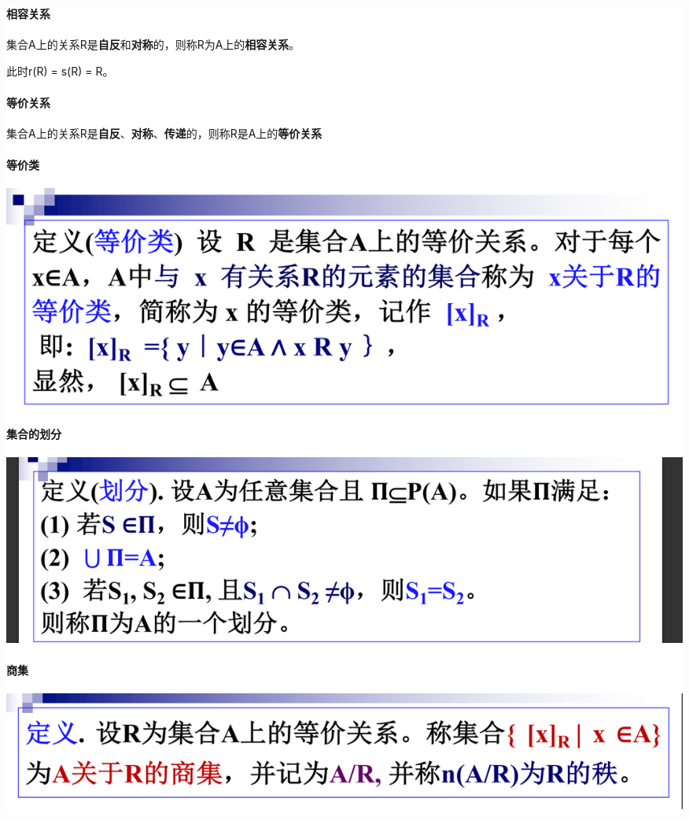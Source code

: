 #### 相容关系

集合A上的关系R是**自反**和**对称**的，则称R为A上的**相容关系**。

此时r(R) = s(R) = R。

#### 等价关系

集合A上的关系R是**自反**、**对称**、**传递**的，则称R是A上的**等价关系**

#### 等价类

![image-20220317215744050]( images\image-20220317215744050.png)

#### 集合的划分

![image-20220317220641295]( images\image-20220317220641295.png)

#### 商集

![image-20220317221105304]( images\image-20220317221105304.png)
